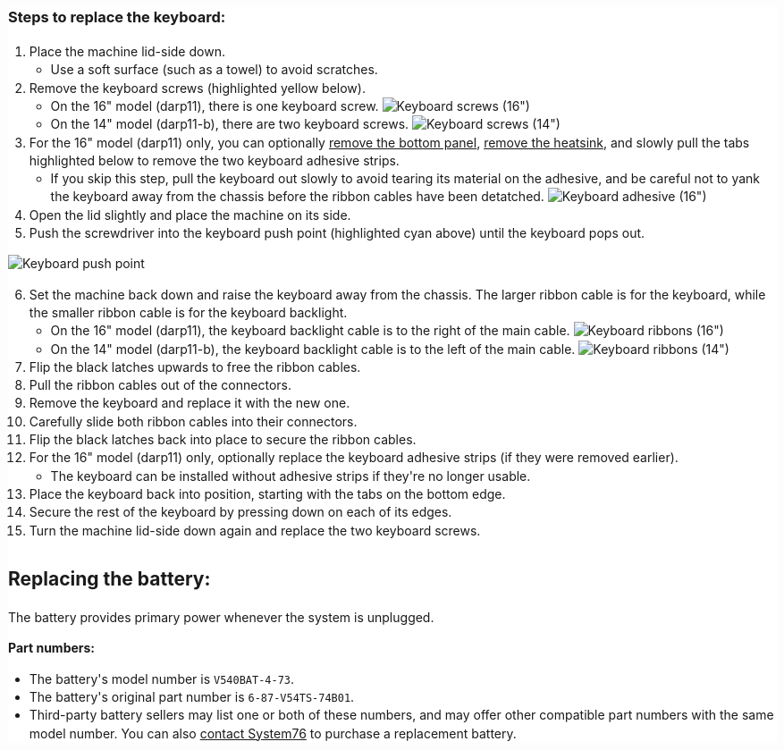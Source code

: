 ### Steps to replace the keyboard:

1. Place the machine lid-side down.
    - Use a soft surface (such as a towel) to avoid scratches.
2. Remove the keyboard screws (highlighted yellow below).
    - On the 16" model (darp11), there is one keyboard screw.
    ![Keyboard screws (16")](./img/keyboard-screw-16.webp)
    - On the 14" model (darp11-b), there are two keyboard screws.
    ![Keyboard screws (14")](./img/keyboard-screws-14.webp)
3. For the 16" model (darp11) only, you can optionally [remove the bottom panel](#removing-the-bottom-cover), [remove the heatsink](#replacing-the-cooling-system), and slowly pull the tabs highlighted below to remove the two keyboard adhesive strips.
    - If you skip this step, pull the keyboard out slowly to avoid tearing its material on the adhesive, and be careful not to yank the keyboard away from the chassis before the ribbon cables have been detatched.
    ![Keyboard adhesive (16")](./img/keyboard-adhesive-16.webp)
4. Open the lid slightly and place the machine on its side.
5. Push the screwdriver into the keyboard push point (highlighted cyan above) until the keyboard pops out.

![Keyboard push point](./img/keyboard-push-point.webp)

6. Set the machine back down and raise the keyboard away from the chassis. The larger ribbon cable is for the keyboard, while the smaller ribbon cable is for the keyboard backlight.
    - On the 16" model (darp11), the keyboard backlight cable is to the right of the main cable.
    ![Keyboard ribbons (16")](./img/keyboard-ribbons-16.webp)
    - On the 14" model (darp11-b), the keyboard backlight cable is to the left of the main cable.
    ![Keyboard ribbons (14")](./img/keyboard-ribbons-14.webp)
7. Flip the black latches upwards to free the ribbon cables.
8. Pull the ribbon cables out of the connectors.
9. Remove the keyboard and replace it with the new one.
10. Carefully slide both ribbon cables into their connectors.
11. Flip the black latches back into place to secure the ribbon cables.
12. For the 16" model (darp11) only, optionally replace the keyboard adhesive strips (if they were removed earlier).
    - The keyboard can be installed without adhesive strips if they're no longer usable.
13. Place the keyboard back into position, starting with the tabs on the bottom edge.
14. Secure the rest of the keyboard by pressing down on each of its edges.
15. Turn the machine lid-side down again and replace the two keyboard screws.

## Replacing the battery:

The battery provides primary power whenever the system is unplugged.

**Part numbers:**
- The battery's model number is `V540BAT-4-73`.
- The battery's original part number is `6-87-V54TS-74B01`.
- Third-party battery sellers may list one or both of these numbers, and may offer other compatible part numbers with the same model number. You can also [contact System76](https://support.system76.com) to purchase a replacement battery.
